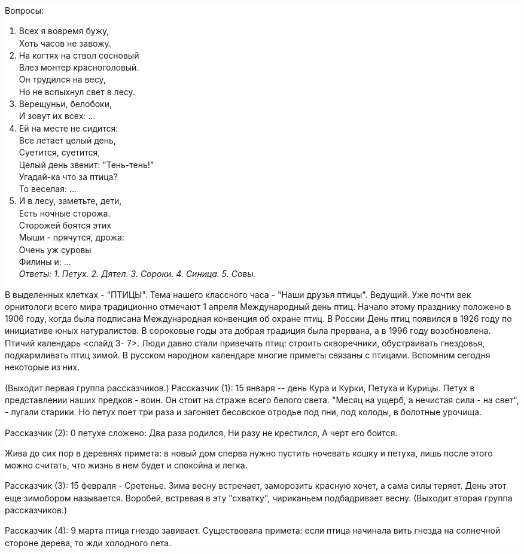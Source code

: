 Вопросы:
1. Всех я вовремя бужу,<br>
   Хоть часов не завожу.
2. На когтях на ствол сосновый<br>
   Влез монтер красноголовый.<br>
   Он трудился на весу,<br>
   Но не вспыхнул свет в лесу.<br>
3. Верещуньи, белобоки,<br>
   И зовут их всех: ...<br>
4. Ей на месте не сидится:<br>
   Все летает целый день,<br>
   Суетится, суетится,<br>
   Целый день звенит: "Тень-тень!"<br>
   Угадай-ка что за птица?<br>
   То веселая: ...<br>
5. И в лесу, заметьте, дети,<br>
   Есть ночные сторожа.<br>
   Сторожей боятся этих<br>
   Мыши - прячутся, дрожа:<br>
   Очень уж суровы<br>
   Филины и: ...<br>
*Ответы: 1. Петух. 2. Дятел. 3. Сороки. 4. Синица. 5. Совы.*

В выделенных клетках - "ПТИЦЫ".
Тема нашего классного часа - "Наши друзья птицы".
Ведущий. Уже почти век орнитологи всего мира традиционно отмечают 1 апреля Международный день птиц. Начало этому празднику положено в 1906 году, когда была подписана Международная конвенция об охране птиц. В России День птиц появился в 1926 году по инициативе юных натуралистов. В сороковые годы эта добрая традиция была прервана, а в 1996 году возобновлена.
Птичий календарь <слайд 3- 7>.
Люди давно стали привечать птиц: строить скворечники, обустраивать гнездовья, подкармливать птиц зимой. В русском народном календаре многие приметы связаны с птицами. Вспомним сегодня некоторые из них.

(Выходит первая группа рассказчиков.)
Рассказчик (1): 15 января -- день Кура и Курки, Петуха и Курицы. Петух в представлении наших предков - воин. Он стоит на страже всего белого света. "Месяц на ущерб, а нечистая сила - на свет", - пугали старики. Но петух поет три раза и загоняет бесовское отродье под пни, под колоды, в болотные урочища.

Рассказчик (2): 0 петухе сложено:
Два раза родился,
Ни разу не крестился,
А черт его боится.

Жива до сих пор в деревнях примета: в новый дом сперва нужно пустить ночевать кошку и петуха, лишь после этого можно считать, что жизнь в нем будет и спокойна и легка.

Рассказчик (3): 15 февраля - Сретенье. Зима весну встречает, заморозить красную хочет, а сама силы теряет. День этот еще зимобором называется. Воробей, встревая в эту "схватку", чириканьем подбадривает весну.
(Выходит вторая группа рассказчиков.)

Рассказчик (4): 9 марта птица гнездо завивает. Существовала примета: если птица начинала вить гнезда на солнечной стороне дерева, то жди холодного лета.
